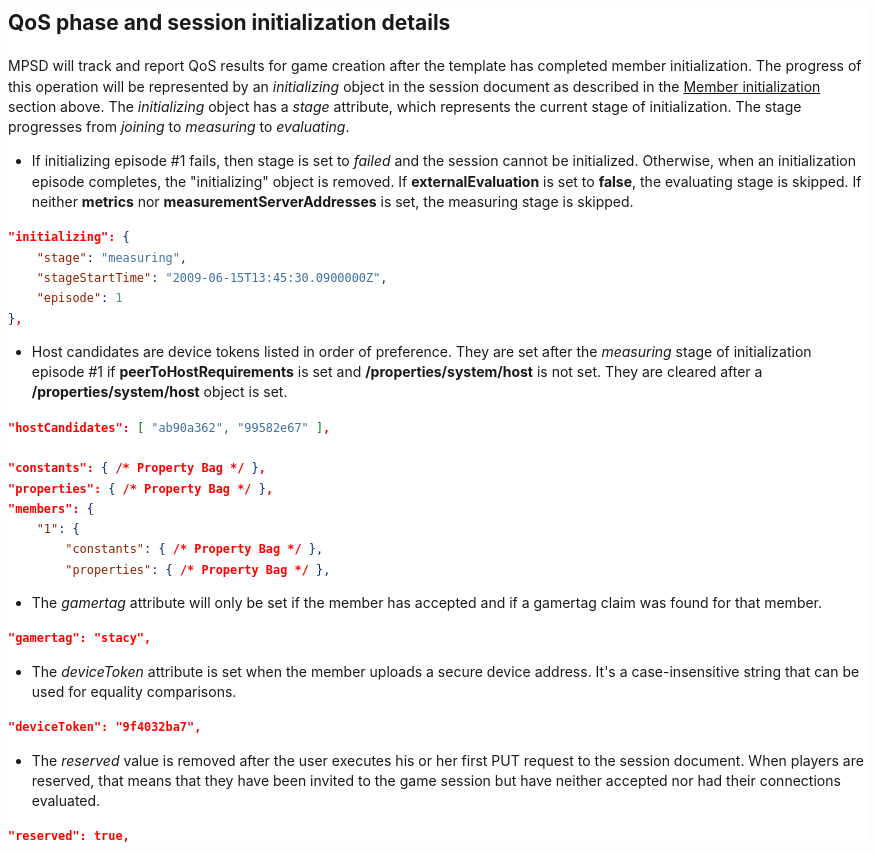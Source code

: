 ## QoS phase and session initialization details

MPSD will track and report QoS results for game creation after the template has completed member initialization. The progress of this operation will be represented by an *initializing* object in the session document as described in the [Member initialization](#_Member_initialization_in) section above. The *initializing* object has a *stage* attribute, which represents the current stage of initialization. The stage progresses from *joining* to *measuring* to *evaluating*.

-   If initializing episode \#1 fails, then stage is set to *failed* and the session cannot be initialized. Otherwise, when an initialization episode completes, the "initializing" object is removed. If **externalEvaluation** is set to **false**, the evaluating stage is skipped. If neither **metrics** nor **measurementServerAddresses** is set, the measuring stage is skipped.

```json
"initializing": {
    "stage": "measuring",
    "stageStartTime": "2009-06-15T13:45:30.0900000Z",
    "episode": 1
},

```

-   Host candidates are device tokens listed in order of preference. They are set after the *measuring* stage of initialization episode \#1 if **peerToHostRequirements** is set and **/properties/system/host** is not set. They are cleared after a **/properties/system/host** object is set.

```json
"hostCandidates": [ "ab90a362", "99582e67" ],

"constants": { /* Property Bag */ },
"properties": { /* Property Bag */ },
"members": {
    "1": {
        "constants": { /* Property Bag */ },
        "properties": { /* Property Bag */ },

```

-   The *gamertag* attribute will only be set if the member has accepted and if a gamertag claim was found for that member.

```json
"gamertag": "stacy",
```

-   The *deviceToken* attribute is set when the member uploads a secure device address. It's a case-insensitive string that can be used for equality comparisons.

```json
"deviceToken": "9f4032ba7",
```

-   The *reserved* value is removed after the user executes his or her first PUT request to the session document. When players are reserved, that means that they have been invited to the game session but have neither accepted nor had their connections evaluated.

```json
"reserved": true,
```
